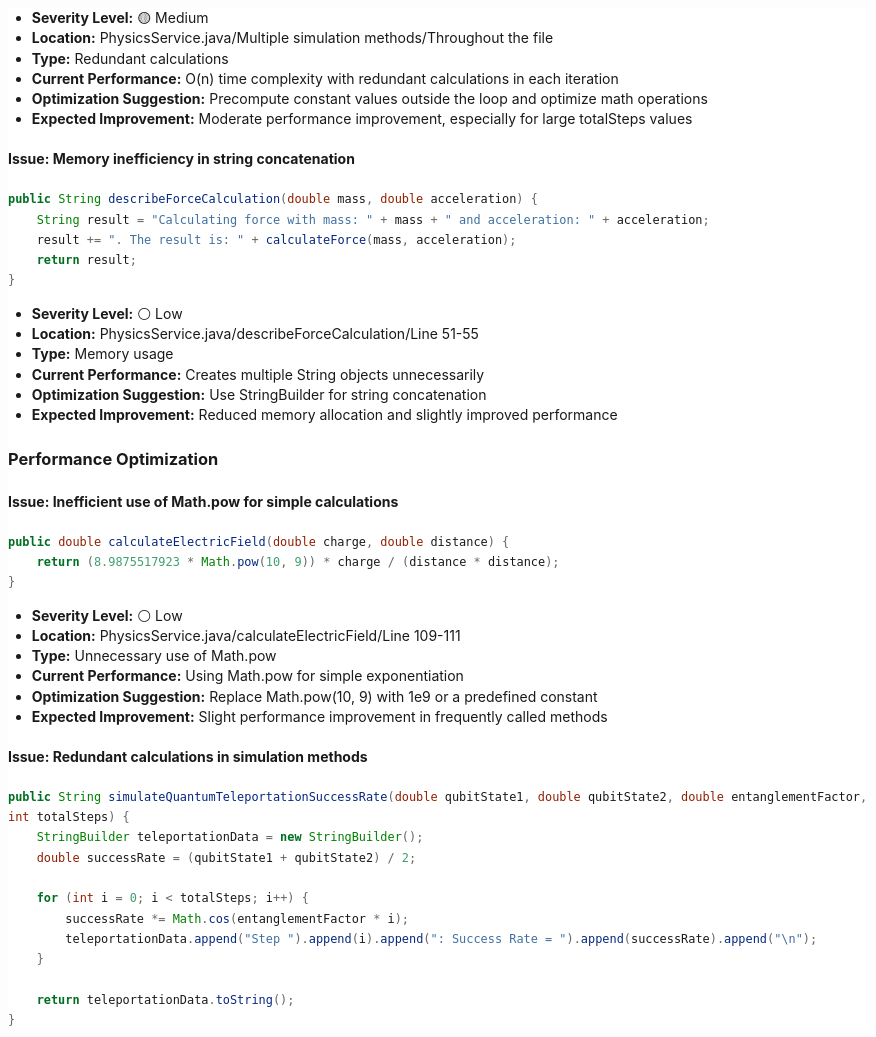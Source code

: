 - **Severity Level:** 🟡 Medium
- **Location:** PhysicsService.java/Multiple simulation methods/Throughout the file
- **Type:** Redundant calculations
- **Current Performance:** O(n) time complexity with redundant calculations in each iteration
- **Optimization Suggestion:** Precompute constant values outside the loop and optimize math operations
- **Expected Improvement:** Moderate performance improvement, especially for large totalSteps values

#### **Issue:** Memory inefficiency in string concatenation

```java
public String describeForceCalculation(double mass, double acceleration) {
    String result = "Calculating force with mass: " + mass + " and acceleration: " + acceleration;
    result += ". The result is: " + calculateForce(mass, acceleration);
    return result;
}
```

- **Severity Level:** ⚪ Low
- **Location:** PhysicsService.java/describeForceCalculation/Line 51-55
- **Type:** Memory usage
- **Current Performance:** Creates multiple String objects unnecessarily
- **Optimization Suggestion:** Use StringBuilder for string concatenation
- **Expected Improvement:** Reduced memory allocation and slightly improved performance

### Performance Optimization

#### **Issue:** Inefficient use of Math.pow for simple calculations

```java
public double calculateElectricField(double charge, double distance) {
    return (8.9875517923 * Math.pow(10, 9)) * charge / (distance * distance);
}
```

- **Severity Level:** ⚪ Low
- **Location:** PhysicsService.java/calculateElectricField/Line 109-111
- **Type:** Unnecessary use of Math.pow
- **Current Performance:** Using Math.pow for simple exponentiation
- **Optimization Suggestion:** Replace Math.pow(10, 9) with 1e9 or a predefined constant
- **Expected Improvement:** Slight performance improvement in frequently called methods

#### **Issue:** Redundant calculations in simulation methods

```java
public String simulateQuantumTeleportationSuccessRate(double qubitState1, double qubitState2, double entanglementFactor, int totalSteps) {
    StringBuilder teleportationData = new StringBuilder();
    double successRate = (qubitState1 + qubitState2) / 2;

    for (int i = 0; i < totalSteps; i++) {
        successRate *= Math.cos(entanglementFactor * i);
        teleportationData.append("Step ").append(i).append(": Success Rate = ").append(successRate).append("\n");
    }

    return teleportationData.toString();
}
```
